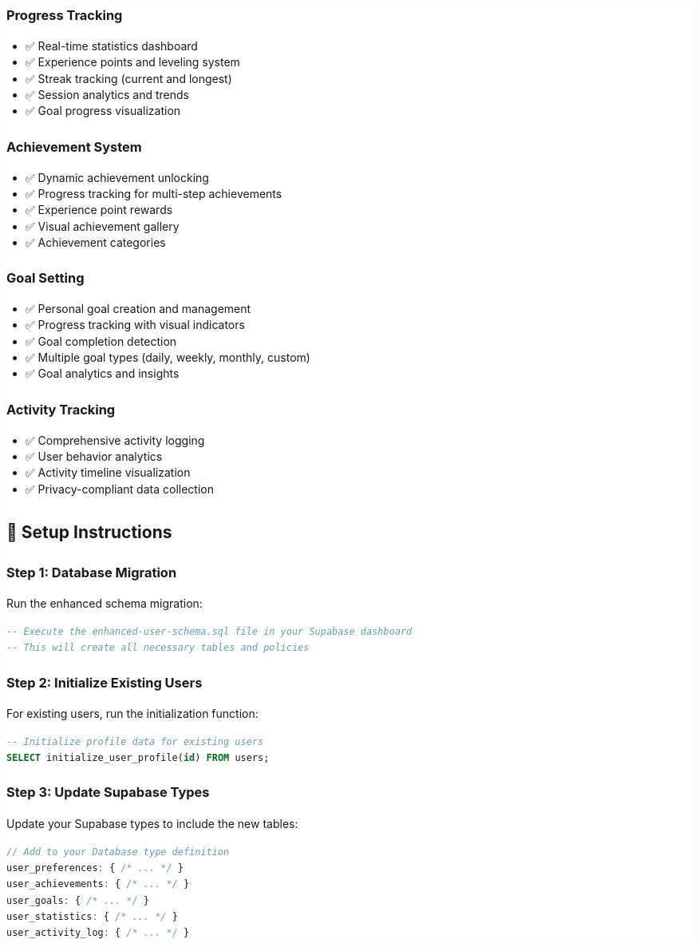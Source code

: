 ### **Progress Tracking**
- ✅ Real-time statistics dashboard
- ✅ Experience points and leveling system
- ✅ Streak tracking (current and longest)
- ✅ Session analytics and trends
- ✅ Goal progress visualization

### **Achievement System**
- ✅ Dynamic achievement unlocking
- ✅ Progress tracking for multi-step achievements
- ✅ Experience point rewards
- ✅ Visual achievement gallery
- ✅ Achievement categories

### **Goal Setting**
- ✅ Personal goal creation and management
- ✅ Progress tracking with visual indicators
- ✅ Goal completion detection
- ✅ Multiple goal types (daily, weekly, monthly, custom)
- ✅ Goal analytics and insights

### **Activity Tracking**
- ✅ Comprehensive activity logging
- ✅ User behavior analytics
- ✅ Activity timeline visualization
- ✅ Privacy-compliant data collection

## 🔧 **Setup Instructions**

### **Step 1: Database Migration**
Run the enhanced schema migration:
```sql
-- Execute the enhanced-user-schema.sql file in your Supabase dashboard
-- This will create all necessary tables and policies
```

### **Step 2: Initialize Existing Users**
For existing users, run the initialization function:
```sql
-- Initialize profile data for existing users
SELECT initialize_user_profile(id) FROM users;
```

### **Step 3: Update Supabase Types**
Update your Supabase types to include the new tables:
```typescript
// Add to your Database type definition
user_preferences: { /* ... */ }
user_achievements: { /* ... */ }
user_goals: { /* ... */ }
user_statistics: { /* ... */ }
user_activity_log: { /* ... */ }
```

